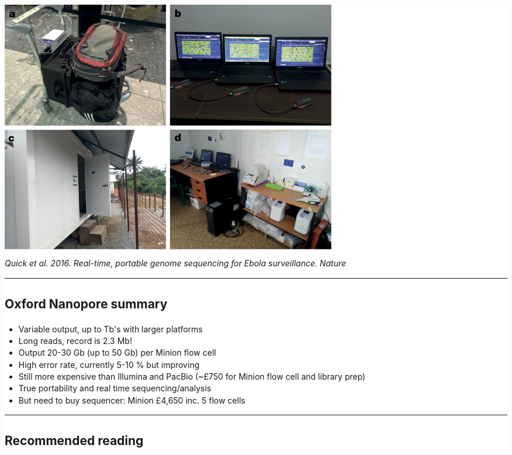 <img src="./assets/img/41586_2016_Article_BFnature16996_Fig1_HTML.webp" width="65%" style="display: block; margin: auto auto auto 0;" />

*Quick et al. 2016. Real-time, portable genome sequencing for Ebola surveillance. Nature*

---

## Oxford Nanopore summary

- Variable output, up to Tb's with larger platforms
- Long reads, record is 2.3 Mb!
- Output 20-30 Gb (up to 50 Gb) per Minion flow cell
- High error rate, currently 5-10 % but improving
- Still more expensive than Illumina and PacBio (~£750 for Minion flow cell and library prep)
- True portability and real time sequencing/analysis
- But need to buy sequencer: Minion £4,650 inc. 5 flow cells

---

## Recommended reading
